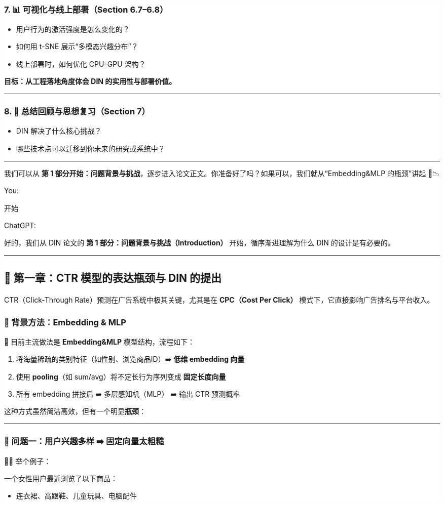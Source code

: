 
### 7\. 📊 可视化与线上部署（Section 6.7–6.8）

-   用户行为的激活强度是怎么变化的？
    
-   如何用 t-SNE 展示“多模态兴趣分布”？
    
-   线上部署时，如何优化 CPU-GPU 架构？
    

**目标：从工程落地角度体会 DIN 的实用性与部署价值。**

---

### 8\. 🧩 总结回顾与思想复习（Section 7）

-   DIN 解决了什么核心挑战？
    
-   哪些技术点可以迁移到你未来的研究或系统中？
    

---

我们可以从 **第 1 部分开始：问题背景与挑战**，逐步进入论文正文。你准备好了吗？如果可以，我们就从“Embedding&MLP 的瓶颈”讲起 🧠📉

You: 

开始

ChatGPT: 

好的，我们从 DIN 论文的 **第 1 部分：问题背景与挑战（Introduction）** 开始，循序渐进理解为什么 DIN 的设计是有必要的。

---

## 🧠 第一章：CTR 模型的表达瓶颈与 DIN 的提出

CTR（Click-Through Rate）预测在广告系统中极其关键，尤其是在 **CPC（Cost Per Click）** 模式下，它直接影响广告排名与平台收入。

### 🧩 背景方法：Embedding & MLP

📌 目前主流做法是 **Embedding&MLP** 模型结构，流程如下：

1.  将海量稀疏的类别特征（如性别、浏览商品ID）➡️ **低维 embedding 向量**
    
2.  使用 **pooling**（如 sum/avg）将不定长行为序列变成 **固定长度向量**
    
3.  所有 embedding 拼接后 ➡️ 多层感知机（MLP） ➡️ 输出 CTR 预测概率
    

这种方式虽然简洁高效，但有一个明显**瓶颈**：

---

### 🧱 问题一：用户兴趣多样 ➡️ 固定向量太粗糙

👩‍🦰 举个例子：

一个女性用户最近浏览了以下商品：

-   连衣裙、高跟鞋、儿童玩具、电脑配件
    